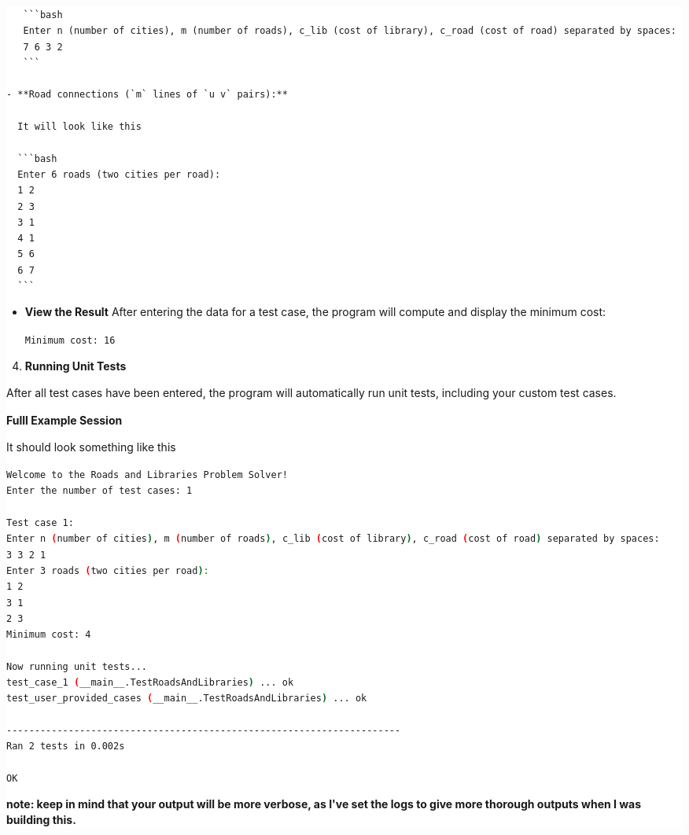        ```bash
       Enter n (number of cities), m (number of roads), c_lib (cost of library), c_road (cost of road) separated by spaces:
       7 6 3 2
       ```

    - **Road connections (`m` lines of `u v` pairs):**
  
      It will look like this

      ```bash
      Enter 6 roads (two cities per road):
      1 2
      2 3
      3 1
      4 1
      5 6
      6 7
      ```
  - **View the Result**
    After entering the data for a test case, the program will compute and display the minimum cost:

      ```bash
      Minimum cost: 16
      ```

4. **Running Unit Tests**
   
  After all test cases have been entered, the program will automatically run unit tests, including your custom test cases.

  **Fulll Example Session**

  It should look something like this

  ```bash
  Welcome to the Roads and Libraries Problem Solver!
Enter the number of test cases: 1

Test case 1:
Enter n (number of cities), m (number of roads), c_lib (cost of library), c_road (cost of road) separated by spaces:
3 3 2 1
Enter 3 roads (two cities per road):
1 2
3 1
2 3
Minimum cost: 4

Now running unit tests...
test_case_1 (__main__.TestRoadsAndLibraries) ... ok
test_user_provided_cases (__main__.TestRoadsAndLibraries) ... ok

----------------------------------------------------------------------
Ran 2 tests in 0.002s

OK

  ```
**note: keep in mind that your output will be more verbose, as I've set the logs to give more thorough outputs when I was building this.**
